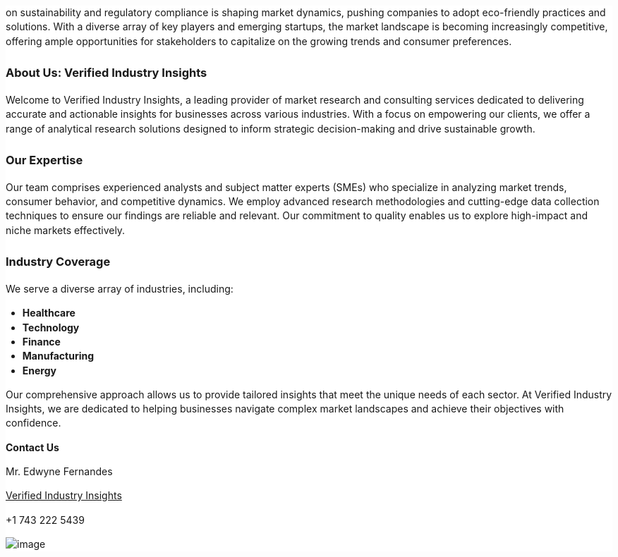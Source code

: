 on sustainability and regulatory compliance is shaping market dynamics, pushing companies to adopt eco-friendly practices and solutions. With a diverse array of key players and emerging startups, the market landscape is becoming increasingly competitive, offering ample opportunities for stakeholders to capitalize on the growing trends and consumer preferences.</p><h3>About Us: Verified Industry Insights</h3><p>Welcome to Verified Industry Insights, a leading provider of market research and consulting services dedicated to delivering accurate and actionable insights for businesses across various industries. With a focus on empowering our clients, we offer a range of analytical research solutions designed to inform strategic decision-making and drive sustainable growth.</p><h3>Our Expertise</h3><p>Our team comprises experienced analysts and subject matter experts (SMEs) who specialize in analyzing market trends, consumer behavior, and competitive dynamics. We employ advanced research methodologies and cutting-edge data collection techniques to ensure our findings are reliable and relevant. Our commitment to quality enables us to explore high-impact and niche markets effectively.</p><h3>Industry Coverage</h3><p>We serve a diverse array of industries, including:</p><ul><li><strong>Healthcare</strong></li><li><strong>Technology</strong></li><li><strong>Finance</strong></li><li><strong>Manufacturing</strong></li><li><strong>Energy</strong></li></ul><p>Our comprehensive approach allows us to provide tailored insights that meet the unique needs of each sector. At Verified Industry Insights, we are dedicated to helping businesses navigate complex market landscapes and achieve their objectives with confidence.</p><p><strong>Contact Us</strong></p><p>Mr. Edwyne Fernandes</p><p><a href="https://www.verifiedindustryinsights.com/">Verified Industry Insights</a></p><p>+1 743 222 5439</p>
![image](https://github.com/user-attachments/assets/ac2548d9-6a14-4932-9287-fde8e45f5575)
